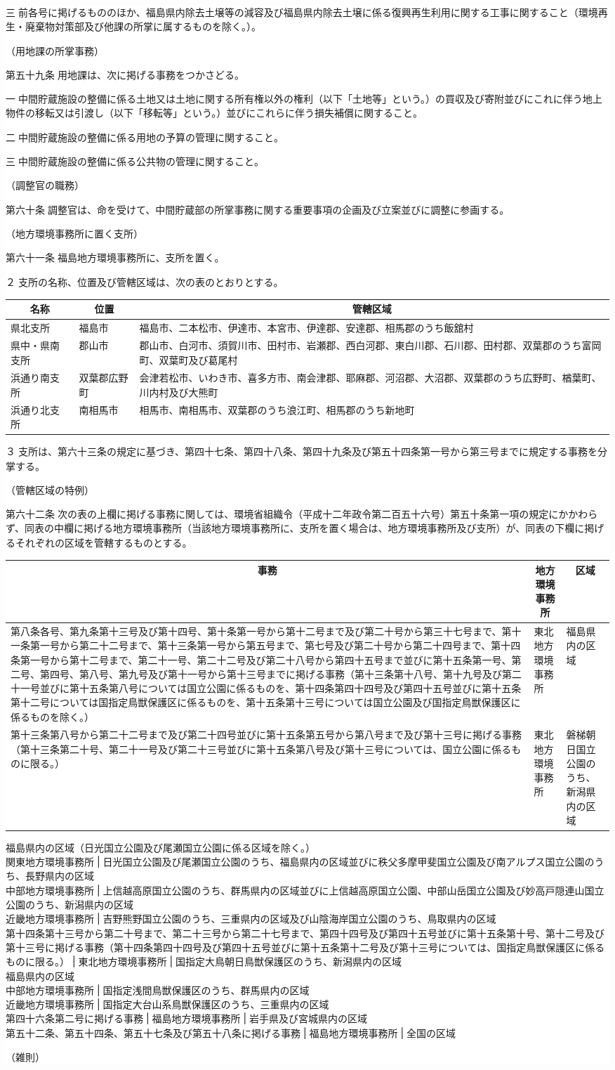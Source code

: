 三 前各号に掲げるもののほか、福島県内除去土壌等の減容及び福島県内除去土壌に係る復興再生利用に関する工事に関すること（環境再生・廃棄物対策部及び他課の所掌に属するものを除く。）。

（用地課の所掌事務）

第五十九条 用地課は、次に掲げる事務をつかさどる。

一 中間貯蔵施設の整備に係る土地又は土地に関する所有権以外の権利（以下「土地等」という。）の買収及び寄附並びにこれに伴う地上物件の移転又は引渡し（以下「移転等」という。）並びにこれらに伴う損失補償に関すること。

二 中間貯蔵施設の整備に係る用地の予算の管理に関すること。

三 中間貯蔵施設の整備に係る公共物の管理に関すること。

（調整官の職務）

第六十条 調整官は、命を受けて、中間貯蔵部の所掌事務に関する重要事項の企画及び立案並びに調整に参画する。

（地方環境事務所に置く支所）

第六十一条 福島地方環境事務所に、支所を置く。

２ 支所の名称、位置及び管轄区域は、次の表のとおりとする。

名称 | 位置 | 管轄区域  
---|---|---  
県北支所 | 福島市 | 福島市、二本松市、伊達市、本宮市、伊達郡、安達郡、相馬郡のうち飯舘村  
県中・県南支所 | 郡山市 | 郡山市、白河市、須賀川市、田村市、岩瀬郡、西白河郡、東白川郡、石川郡、田村郡、双葉郡のうち富岡町、双葉町及び葛尾村  
浜通り南支所 | 双葉郡広野町 | 会津若松市、いわき市、喜多方市、南会津郡、耶麻郡、河沼郡、大沼郡、双葉郡のうち広野町、楢葉町、川内村及び大熊町  
浜通り北支所 | 南相馬市 | 相馬市、南相馬市、双葉郡のうち浪江町、相馬郡のうち新地町  
  
３ 支所は、第六十三条の規定に基づき、第四十七条、第四十八条、第四十九条及び第五十四条第一号から第三号までに規定する事務を分掌する。

（管轄区域の特例）

第六十二条 次の表の上欄に掲げる事務に関しては、環境省組織令（平成十二年政令第二百五十六号）第五十条第一項の規定にかかわらず、同表の中欄に掲げる地方環境事務所（当該地方環境事務所に、支所を置く場合は、地方環境事務所及び支所）が、同表の下欄に掲げるそれぞれの区域を管轄するものとする。

事務 | 地方環境事務所 | 区域  
---|---|---  
第八条各号、第九条第十三号及び第十四号、第十条第一号から第十二号まで及び第二十号から第三十七号まで、第十一条第一号から第二十二号まで、第十三条第一号から第五号まで、第七号及び第二十号から第二十四号まで、第十四条第一号から第十二号まで、第二十一号、第二十二号及び第二十八号から第四十五号まで並びに第十五条第一号、第二号、第四号、第八号、第九号及び第十一号から第十三号までに掲げる事務（第十三条第十八号、第十九号及び第二十一号並びに第十五条第八号については国立公園に係るものを、第十四条第四十四号及び第四十五号並びに第十五条第十二号については国指定鳥獣保護区に係るものを、第十五条第十三号については国立公園及び国指定鳥獣保護区に係るものを除く。） | 東北地方環境事務所 | 福島県内の区域  
第十三条第八号から第二十二号まで及び第二十四号並びに第十五条第五号から第八号まで及び第十三号に掲げる事務（第十三条第二十号、第二十一号及び第二十三号並びに第十五条第八号及び第十三号については、国立公園に係るものに限る。） | 東北地方環境事務所 |  磐梯朝日国立公園のうち、新潟県内の区域  
福島県内の区域（日光国立公園及び尾瀬国立公園に係る区域を除く。）  
関東地方環境事務所 | 日光国立公園及び尾瀬国立公園のうち、福島県内の区域並びに秩父多摩甲斐国立公園及び南アルプス国立公園のうち、長野県内の区域  
中部地方環境事務所 | 上信越高原国立公園のうち、群馬県内の区域並びに上信越高原国立公園、中部山岳国立公園及び妙高戸隠連山国立公園のうち、新潟県内の区域  
近畿地方環境事務所 | 吉野熊野国立公園のうち、三重県内の区域及び山陰海岸国立公園のうち、鳥取県内の区域  
第十四条第十三号から第二十号まで、第二十三号から第二十七号まで、第四十四号及び第四十五号並びに第十五条第十号、第十二号及び第十三号に掲げる事務（第十四条第四十四号及び第四十五号並びに第十五条第十二号及び第十三号については、国指定鳥獣保護区に係るものに限る。） | 東北地方環境事務所 |  国指定大鳥朝日鳥獣保護区のうち、新潟県内の区域  
福島県内の区域  
中部地方環境事務所 | 国指定浅間鳥獣保護区のうち、群馬県内の区域  
近畿地方環境事務所 | 国指定大台山系鳥獣保護区のうち、三重県内の区域  
第四十六条第二号に掲げる事務 | 福島地方環境事務所 | 岩手県及び宮城県内の区域  
第五十二条、第五十四条、第五十七条及び第五十八条に掲げる事務 | 福島地方環境事務所 | 全国の区域  
  
（雑則）
